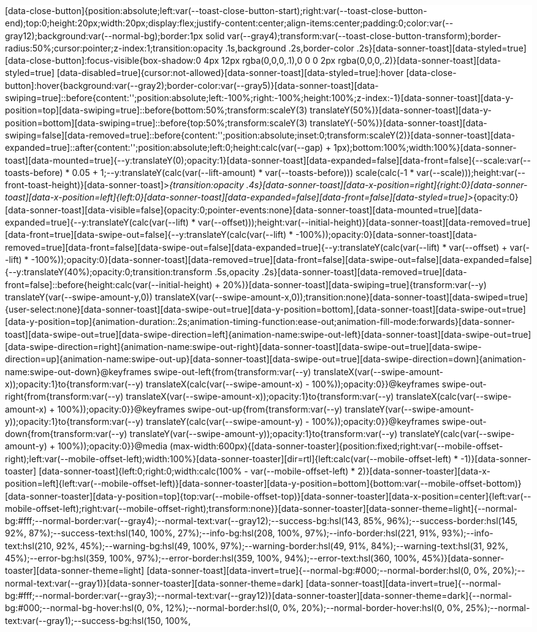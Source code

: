 [data-close-button]{position:absolute;left:var(--toast-close-button-start);right:var(--toast-close-button-end);top:0;height:20px;width:20px;display:flex;justify-content:center;align-items:center;padding:0;color:var(--gray12);background:var(--normal-bg);border:1px solid var(--gray4);transform:var(--toast-close-button-transform);border-radius:50%;cursor:pointer;z-index:1;transition:opacity .1s,background .2s,border-color .2s}[data-sonner-toast][data-styled=true] [data-close-button]:focus-visible{box-shadow:0 4px 12px rgba(0,0,0,.1),0 0 0 2px rgba(0,0,0,.2)}[data-sonner-toast][data-styled=true] [data-disabled=true]{cursor:not-allowed}[data-sonner-toast][data-styled=true]:hover [data-close-button]:hover{background:var(--gray2);border-color:var(--gray5)}[data-sonner-toast][data-swiping=true]::before{content:'';position:absolute;left:-100%;right:-100%;height:100%;z-index:-1}[data-sonner-toast][data-y-position=top][data-swiping=true]::before{bottom:50%;transform:scaleY(3) translateY(50%)}[data-sonner-toast][data-y-position=bottom][data-swiping=true]::before{top:50%;transform:scaleY(3) translateY(-50%)}[data-sonner-toast][data-swiping=false][data-removed=true]::before{content:'';position:absolute;inset:0;transform:scaleY(2)}[data-sonner-toast][data-expanded=true]::after{content:'';position:absolute;left:0;height:calc(var(--gap) + 1px);bottom:100%;width:100%}[data-sonner-toast][data-mounted=true]{--y:translateY(0);opacity:1}[data-sonner-toast][data-expanded=false][data-front=false]{--scale:var(--toasts-before) * 0.05 + 1;--y:translateY(calc(var(--lift-amount) * var(--toasts-before))) scale(calc(-1 * var(--scale)));height:var(--front-toast-height)}[data-sonner-toast]>*{transition:opacity .4s}[data-sonner-toast][data-x-position=right]{right:0}[data-sonner-toast][data-x-position=left]{left:0}[data-sonner-toast][data-expanded=false][data-front=false][data-styled=true]>*{opacity:0}[data-sonner-toast][data-visible=false]{opacity:0;pointer-events:none}[data-sonner-toast][data-mounted=true][data-expanded=true]{--y:translateY(calc(var(--lift) * var(--offset)));height:var(--initial-height)}[data-sonner-toast][data-removed=true][data-front=true][data-swipe-out=false]{--y:translateY(calc(var(--lift) * -100%));opacity:0}[data-sonner-toast][data-removed=true][data-front=false][data-swipe-out=false][data-expanded=true]{--y:translateY(calc(var(--lift) * var(--offset) + var(--lift) * -100%));opacity:0}[data-sonner-toast][data-removed=true][data-front=false][data-swipe-out=false][data-expanded=false]{--y:translateY(40%);opacity:0;transition:transform .5s,opacity .2s}[data-sonner-toast][data-removed=true][data-front=false]::before{height:calc(var(--initial-height) + 20%)}[data-sonner-toast][data-swiping=true]{transform:var(--y) translateY(var(--swipe-amount-y,0)) translateX(var(--swipe-amount-x,0));transition:none}[data-sonner-toast][data-swiped=true]{user-select:none}[data-sonner-toast][data-swipe-out=true][data-y-position=bottom],[data-sonner-toast][data-swipe-out=true][data-y-position=top]{animation-duration:.2s;animation-timing-function:ease-out;animation-fill-mode:forwards}[data-sonner-toast][data-swipe-out=true][data-swipe-direction=left]{animation-name:swipe-out-left}[data-sonner-toast][data-swipe-out=true][data-swipe-direction=right]{animation-name:swipe-out-right}[data-sonner-toast][data-swipe-out=true][data-swipe-direction=up]{animation-name:swipe-out-up}[data-sonner-toast][data-swipe-out=true][data-swipe-direction=down]{animation-name:swipe-out-down}@keyframes swipe-out-left{from{transform:var(--y) translateX(var(--swipe-amount-x));opacity:1}to{transform:var(--y) translateX(calc(var(--swipe-amount-x) - 100%));opacity:0}}@keyframes swipe-out-right{from{transform:var(--y) translateX(var(--swipe-amount-x));opacity:1}to{transform:var(--y) translateX(calc(var(--swipe-amount-x) + 100%));opacity:0}}@keyframes swipe-out-up{from{transform:var(--y) translateY(var(--swipe-amount-y));opacity:1}to{transform:var(--y) translateY(calc(var(--swipe-amount-y) - 100%));opacity:0}}@keyframes swipe-out-down{from{transform:var(--y) translateY(var(--swipe-amount-y));opacity:1}to{transform:var(--y) translateY(calc(var(--swipe-amount-y) + 100%));opacity:0}}@media (max-width:600px){[data-sonner-toaster]{position:fixed;right:var(--mobile-offset-right);left:var(--mobile-offset-left);width:100%}[data-sonner-toaster][dir=rtl]{left:calc(var(--mobile-offset-left) * -1)}[data-sonner-toaster] [data-sonner-toast]{left:0;right:0;width:calc(100% - var(--mobile-offset-left) * 2)}[data-sonner-toaster][data-x-position=left]{left:var(--mobile-offset-left)}[data-sonner-toaster][data-y-position=bottom]{bottom:var(--mobile-offset-bottom)}[data-sonner-toaster][data-y-position=top]{top:var(--mobile-offset-top)}[data-sonner-toaster][data-x-position=center]{left:var(--mobile-offset-left);right:var(--mobile-offset-right);transform:none}}[data-sonner-toaster][data-sonner-theme=light]{--normal-bg:#fff;--normal-border:var(--gray4);--normal-text:var(--gray12);--success-bg:hsl(143, 85%, 96%);--success-border:hsl(145, 92%, 87%);--success-text:hsl(140, 100%, 27%);--info-bg:hsl(208, 100%, 97%);--info-border:hsl(221, 91%, 93%);--info-text:hsl(210, 92%, 45%);--warning-bg:hsl(49, 100%, 97%);--warning-border:hsl(49, 91%, 84%);--warning-text:hsl(31, 92%, 45%);--error-bg:hsl(359, 100%, 97%);--error-border:hsl(359, 100%, 94%);--error-text:hsl(360, 100%, 45%)}[data-sonner-toaster][data-sonner-theme=light] [data-sonner-toast][data-invert=true]{--normal-bg:#000;--normal-border:hsl(0, 0%, 20%);--normal-text:var(--gray1)}[data-sonner-toaster][data-sonner-theme=dark] [data-sonner-toast][data-invert=true]{--normal-bg:#fff;--normal-border:var(--gray3);--normal-text:var(--gray12)}[data-sonner-toaster][data-sonner-theme=dark]{--normal-bg:#000;--normal-bg-hover:hsl(0, 0%, 12%);--normal-border:hsl(0, 0%, 20%);--normal-border-hover:hsl(0, 0%, 25%);--normal-text:var(--gray1);--success-bg:hsl(150, 100%,